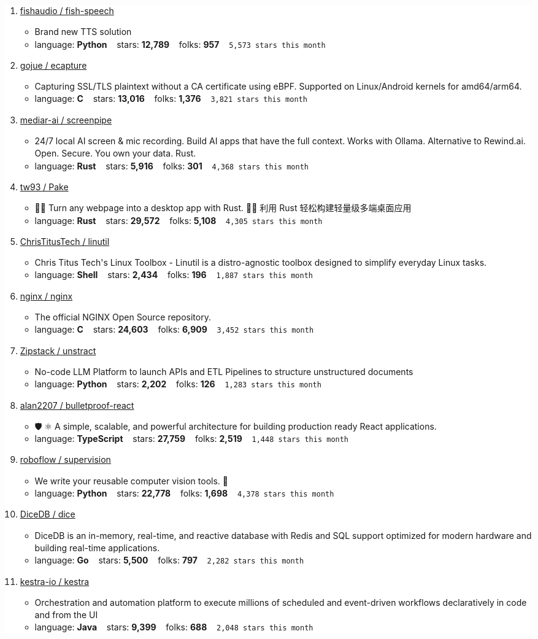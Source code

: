 1. [fishaudio / fish-speech](https://github.com/fishaudio/fish-speech)
    - Brand new TTS solution
    - language: **Python** &nbsp;&nbsp; stars: **12,789** &nbsp;&nbsp; folks: **957**  &nbsp;&nbsp; `5,573 stars this month`

1. [gojue / ecapture](https://github.com/gojue/ecapture)
    - Capturing SSL/TLS plaintext without a CA certificate using eBPF. Supported on Linux/Android kernels for amd64/arm64.
    - language: **C** &nbsp;&nbsp; stars: **13,016** &nbsp;&nbsp; folks: **1,376**  &nbsp;&nbsp; `3,821 stars this month`

1. [mediar-ai / screenpipe](https://github.com/mediar-ai/screenpipe)
    - 24/7 local AI screen & mic recording. Build AI apps that have the full context. Works with Ollama. Alternative to Rewind.ai. Open. Secure. You own your data. Rust.
    - language: **Rust** &nbsp;&nbsp; stars: **5,916** &nbsp;&nbsp; folks: **301**  &nbsp;&nbsp; `4,368 stars this month`

1. [tw93 / Pake](https://github.com/tw93/Pake)
    - 🤱🏻 Turn any webpage into a desktop app with Rust. 🤱🏻 利用 Rust 轻松构建轻量级多端桌面应用
    - language: **Rust** &nbsp;&nbsp; stars: **29,572** &nbsp;&nbsp; folks: **5,108**  &nbsp;&nbsp; `4,305 stars this month`

1. [ChrisTitusTech / linutil](https://github.com/ChrisTitusTech/linutil)
    - Chris Titus Tech's Linux Toolbox - Linutil is a distro-agnostic toolbox designed to simplify everyday Linux tasks.
    - language: **Shell** &nbsp;&nbsp; stars: **2,434** &nbsp;&nbsp; folks: **196**  &nbsp;&nbsp; `1,887 stars this month`

1. [nginx / nginx](https://github.com/nginx/nginx)
    - The official NGINX Open Source repository.
    - language: **C** &nbsp;&nbsp; stars: **24,603** &nbsp;&nbsp; folks: **6,909**  &nbsp;&nbsp; `3,452 stars this month`

1. [Zipstack / unstract](https://github.com/Zipstack/unstract)
    - No-code LLM Platform to launch APIs and ETL Pipelines to structure unstructured documents
    - language: **Python** &nbsp;&nbsp; stars: **2,202** &nbsp;&nbsp; folks: **126**  &nbsp;&nbsp; `1,283 stars this month`

1. [alan2207 / bulletproof-react](https://github.com/alan2207/bulletproof-react)
    - 🛡️ ⚛️ A simple, scalable, and powerful architecture for building production ready React applications.
    - language: **TypeScript** &nbsp;&nbsp; stars: **27,759** &nbsp;&nbsp; folks: **2,519**  &nbsp;&nbsp; `1,448 stars this month`

1. [roboflow / supervision](https://github.com/roboflow/supervision)
    - We write your reusable computer vision tools. 💜
    - language: **Python** &nbsp;&nbsp; stars: **22,778** &nbsp;&nbsp; folks: **1,698**  &nbsp;&nbsp; `4,378 stars this month`

1. [DiceDB / dice](https://github.com/DiceDB/dice)
    - DiceDB is an in-memory, real-time, and reactive database with Redis and SQL support optimized for modern hardware and building real-time applications.
    - language: **Go** &nbsp;&nbsp; stars: **5,500** &nbsp;&nbsp; folks: **797**  &nbsp;&nbsp; `2,282 stars this month`

1. [kestra-io / kestra](https://github.com/kestra-io/kestra)
    - Orchestration and automation platform to execute millions of scheduled and event-driven workflows declaratively in code and from the UI
    - language: **Java** &nbsp;&nbsp; stars: **9,399** &nbsp;&nbsp; folks: **688**  &nbsp;&nbsp; `2,048 stars this month`
